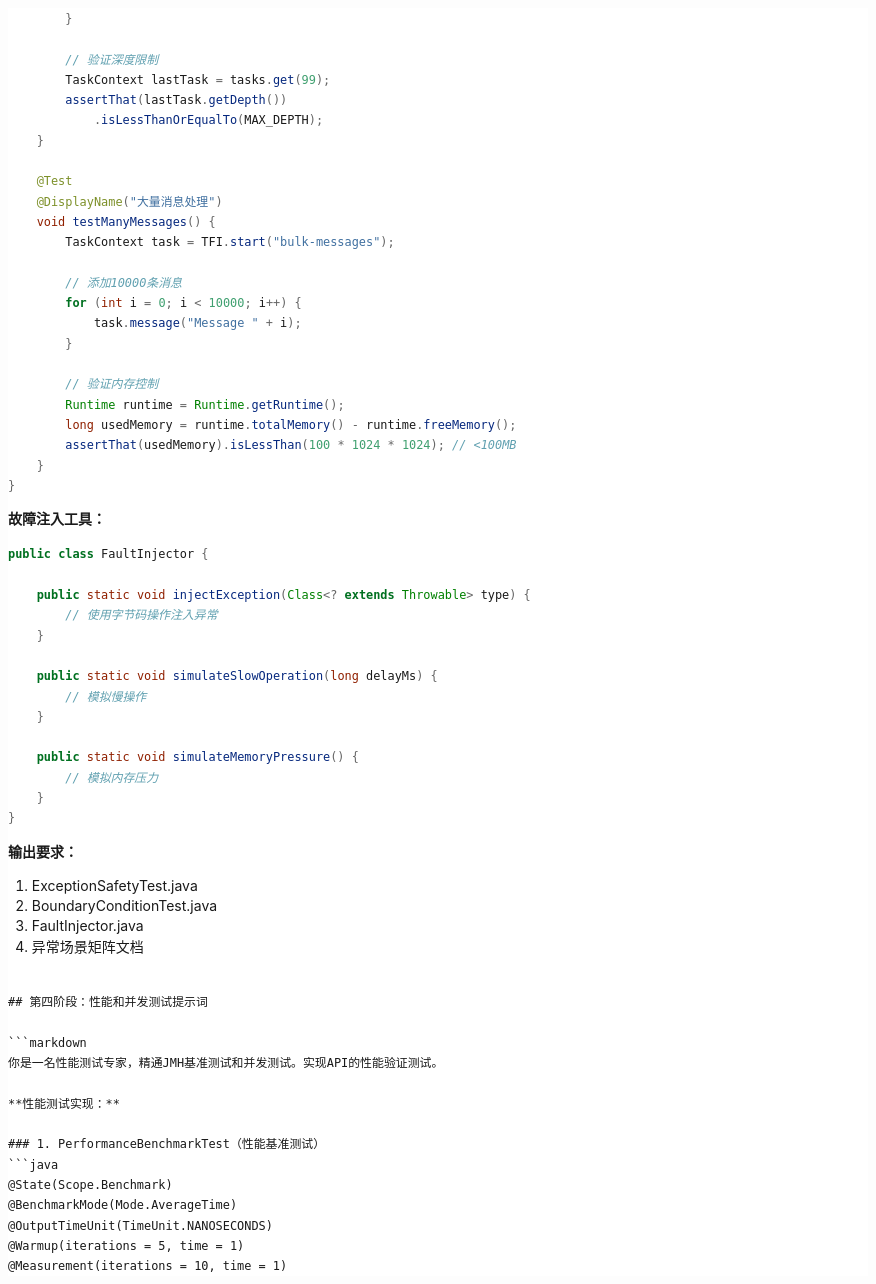 ```java
        }
        
        // 验证深度限制
        TaskContext lastTask = tasks.get(99);
        assertThat(lastTask.getDepth())
            .isLessThanOrEqualTo(MAX_DEPTH);
    }
    
    @Test
    @DisplayName("大量消息处理")
    void testManyMessages() {
        TaskContext task = TFI.start("bulk-messages");
        
        // 添加10000条消息
        for (int i = 0; i < 10000; i++) {
            task.message("Message " + i);
        }
        
        // 验证内存控制
        Runtime runtime = Runtime.getRuntime();
        long usedMemory = runtime.totalMemory() - runtime.freeMemory();
        assertThat(usedMemory).isLessThan(100 * 1024 * 1024); // <100MB
    }
}
```

**故障注入工具：**
```java
public class FaultInjector {
    
    public static void injectException(Class<? extends Throwable> type) {
        // 使用字节码操作注入异常
    }
    
    public static void simulateSlowOperation(long delayMs) {
        // 模拟慢操作
    }
    
    public static void simulateMemoryPressure() {
        // 模拟内存压力
    }
}
```

**输出要求：**
1. ExceptionSafetyTest.java
2. BoundaryConditionTest.java
3. FaultInjector.java
4. 异常场景矩阵文档
```

## 第四阶段：性能和并发测试提示词

```markdown
你是一名性能测试专家，精通JMH基准测试和并发测试。实现API的性能验证测试。

**性能测试实现：**

### 1. PerformanceBenchmarkTest（性能基准测试）
```java
@State(Scope.Benchmark)
@BenchmarkMode(Mode.AverageTime)
@OutputTimeUnit(TimeUnit.NANOSECONDS)
@Warmup(iterations = 5, time = 1)
@Measurement(iterations = 10, time = 1)
```